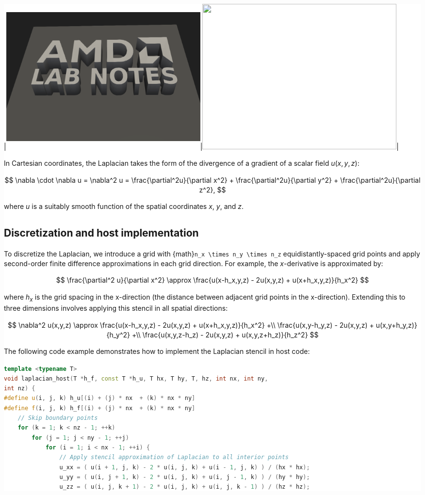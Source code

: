 |<img src="./diagrams/heat_eq_initial_condition.png" width="400px" height="300px">|<img src="./diagrams/heat_eq.gif" width="400px" height="300px">|

In Cartesian coordinates, the Laplacian takes the form of the divergence of a gradient of a scalar field $u(x,y,z)$:

$$
    \nabla \cdot \nabla u = \nabla^2 u = \frac{\partial^2u}{\partial x^2} + \frac{\partial^2u}{\partial y^2} + \frac{\partial^2u}{\partial z^2},
$$

where $u$ is a suitably smooth function of the spatial coordinates $x$, $y$, and $z$.

## Discretization and host implementation

To discretize the Laplacian, we introduce a grid with {math}`n_x \times n_y \times n_z`
equidistantly-spaced grid
points and apply second-order finite difference approximations in each grid direction. For example,
the $x$-derivative is approximated by:

$$
    \frac{\partial^2 u}{\partial x^2}  \approx \frac{u(x-h_x,y,z) - 2u(x,y,z) + u(x+h_x,y,z)}{h_x^2}
$$

where $h_x$ is the grid spacing in the x-direction (the distance between adjacent grid points
in the x-direction). Extending this to three dimensions involves applying this stencil in all spatial directions:

$$
    \nabla^2 u(x,y,z)  \approx \frac{u(x-h_x,y,z) - 2u(x,y,z) + u(x+h_x,y,z)}{h_x^2} +\\
    \frac{u(x,y-h_y,z) - 2u(x,y,z) + u(x,y+h_y,z)}{h_y^2} +\\
    \frac{u(x,y,z-h_z) - 2u(x,y,z) + u(x,y,z+h_z)}{h_z^2}
$$

The following code example demonstrates how to implement the Laplacian stencil in host code:

```cpp
template <typename T>
void laplacian_host(T *h_f, const T *h_u, T hx, T hy, T, hz, int nx, int ny,
int nz) {
#define u(i, j, k) h_u[(i) + (j) * nx  + (k) * nx * ny]
#define f(i, j, k) h_f[(i) + (j) * nx  + (k) * nx * ny]
    // Skip boundary points
    for (k = 1; k < nz - 1; ++k)
        for (j = 1; j < ny - 1; ++j)
            for (i = 1; i < nx - 1; ++i) {
                // Apply stencil approximation of Laplacian to all interior points
                u_xx = ( u(i + 1, j, k) - 2 * u(i, j, k) + u(i - 1, j, k) ) / (hx * hx);
                u_yy = ( u(i, j + 1, k) - 2 * u(i, j, k) + u(i, j - 1, k) ) / (hy * hy);
                u_zz = ( u(i, j, k + 1) - 2 * u(i, j, k) + u(i, j, k - 1) ) / (hz * hz);
```